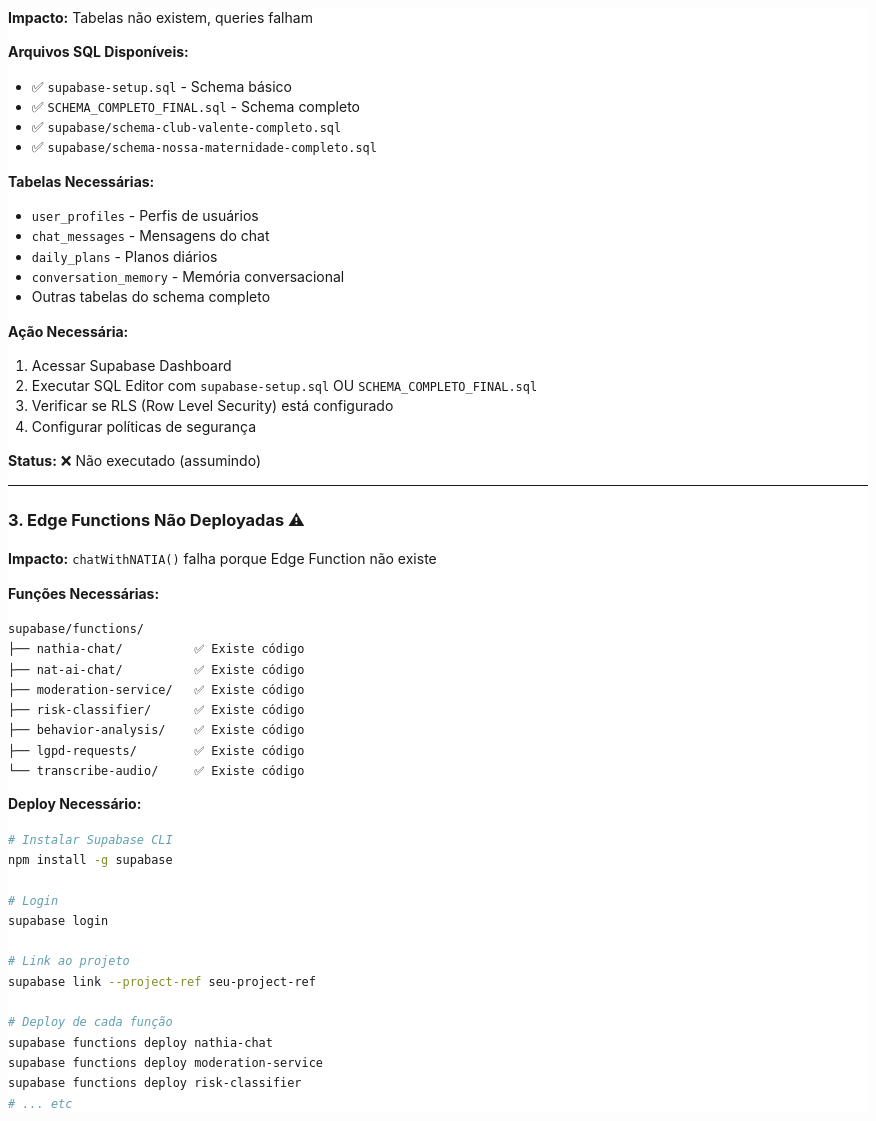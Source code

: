 **Impacto:** Tabelas não existem, queries falham

**Arquivos SQL Disponíveis:**
- ✅ `supabase-setup.sql` - Schema básico
- ✅ `SCHEMA_COMPLETO_FINAL.sql` - Schema completo
- ✅ `supabase/schema-club-valente-completo.sql`
- ✅ `supabase/schema-nossa-maternidade-completo.sql`

**Tabelas Necessárias:**
- `user_profiles` - Perfis de usuários
- `chat_messages` - Mensagens do chat
- `daily_plans` - Planos diários
- `conversation_memory` - Memória conversacional
- Outras tabelas do schema completo

**Ação Necessária:**
1. Acessar Supabase Dashboard
2. Executar SQL Editor com `supabase-setup.sql` OU `SCHEMA_COMPLETO_FINAL.sql`
3. Verificar se RLS (Row Level Security) está configurado
4. Configurar políticas de segurança

**Status:** ❌ Não executado (assumindo)

---

### 3. Edge Functions Não Deployadas ⚠️

**Impacto:** `chatWithNATIA()` falha porque Edge Function não existe

**Funções Necessárias:**
```
supabase/functions/
├── nathia-chat/          ✅ Existe código
├── nat-ai-chat/          ✅ Existe código  
├── moderation-service/   ✅ Existe código
├── risk-classifier/      ✅ Existe código
├── behavior-analysis/    ✅ Existe código
├── lgpd-requests/        ✅ Existe código
└── transcribe-audio/     ✅ Existe código
```

**Deploy Necessário:**
```bash
# Instalar Supabase CLI
npm install -g supabase

# Login
supabase login

# Link ao projeto
supabase link --project-ref seu-project-ref

# Deploy de cada função
supabase functions deploy nathia-chat
supabase functions deploy moderation-service
supabase functions deploy risk-classifier
# ... etc
```
